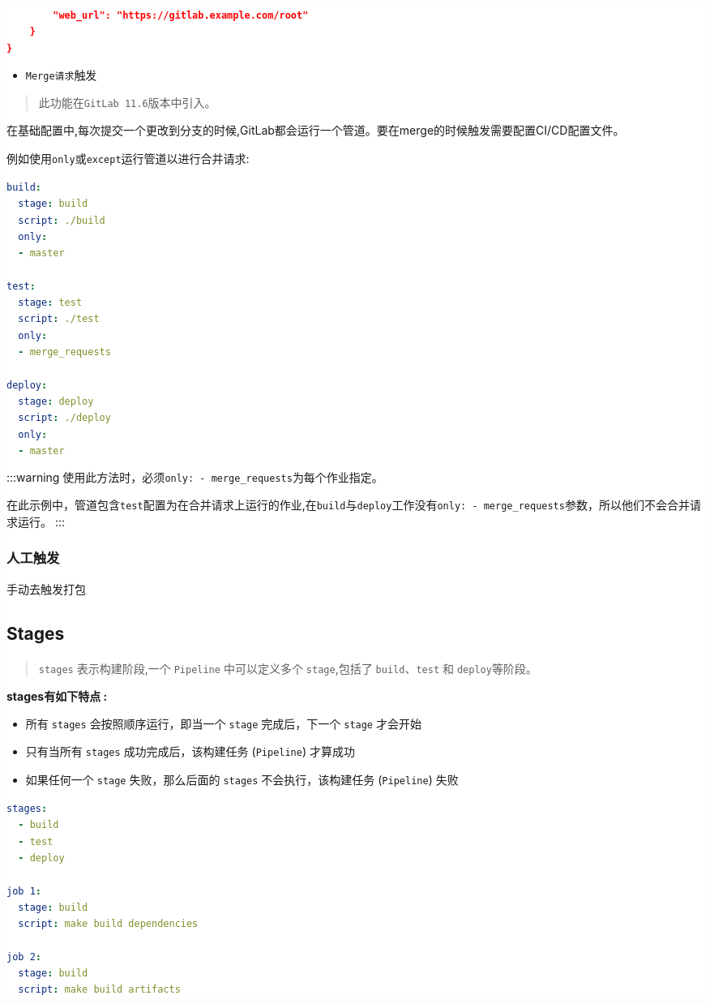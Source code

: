 ```json
        "web_url": "https://gitlab.example.com/root"
    }
}
```

- `Merge请求`触发

> 此功能在`GitLab 11.6`版本中引入。

在基础配置中,每次提交一个更改到分支的时候,GitLab都会运行一个管道。要在merge的时候触发需要配置CI/CD配置文件。


例如使用`only`或`except`运行管道以进行合并请求:

```yml
build:
  stage: build
  script: ./build
  only:
  - master

test:
  stage: test
  script: ./test
  only:
  - merge_requests

deploy:
  stage: deploy
  script: ./deploy
  only:
  - master
```
:::warning
使用此方法时，必须`only: - merge_requests`为每个作业指定。

在此示例中，管道包含`test`配置为在合并请求上运行的作业,在`build`与`deploy`工作没有`only: - merge_requests`参数，所以他们不会合并请求运行。
:::


### 人工触发

手动去触发打包

## Stages

> `stages` 表示构建阶段,一个 `Pipeline` 中可以定义多个 `stage`,包括了 `build`、`test` 和 `deploy`等阶段。

**stages有如下特点 :**

- 所有 `stages` 会按照顺序运行，即当一个 `stage` 完成后，下一个 `stage` 才会开始

- 只有当所有 `stages` 成功完成后，该构建任务 (`Pipeline`) 才算成功

- 如果任何一个 `stage` 失败，那么后面的 `stages` 不会执行，该构建任务 (`Pipeline`) 失败

```yml
stages:
  - build
  - test
  - deploy

job 1:
  stage: build
  script: make build dependencies

job 2:
  stage: build
  script: make build artifacts
```